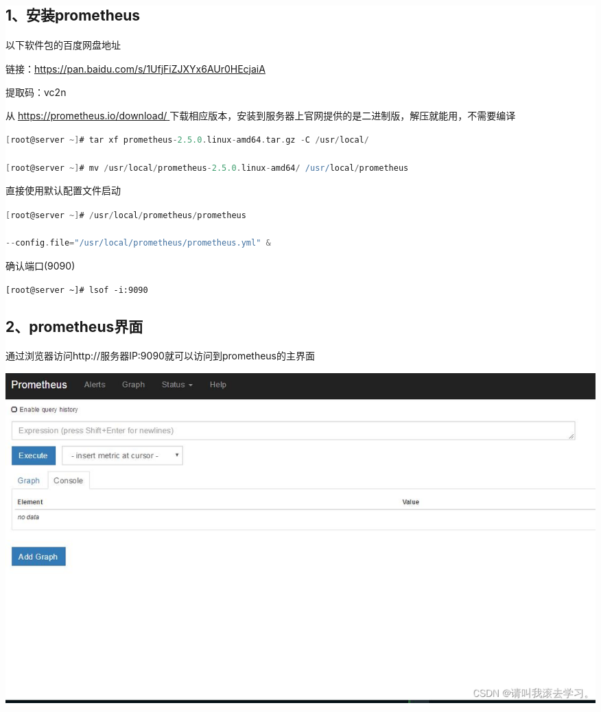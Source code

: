 

## 1、安装prometheus

以下软件包的百度网盘地址

链接：https://pan.baidu.com/s/1UfjFiZJXYx6AUr0HEcjaiA

提取码：vc2n

从 [https://prometheus.io/download/ ](https://prometheus.io/download/?login=from_csdn)下载相应版本，安装到服务器上官网提供的是二进制版，解压就能用，不需要编译

```gradle
[root@server ~]# tar xf prometheus-2.5.0.linux-amd64.tar.gz -C /usr/local/

[root@server ~]# mv /usr/local/prometheus-2.5.0.linux-amd64/ /usr/local/prometheus
```

直接使用默认配置文件启动

```gradle
[root@server ~]# /usr/local/prometheus/prometheus

--config.file="/usr/local/prometheus/prometheus.yml" &
```

确认端口(9090)

```autoit
[root@server ~]# lsof -i:9090
```

## 2、prometheus界面



通过浏览器访问http://服务器IP:9090就可以访问到prometheus的主界面

 ![img](./prometheus/c676c114103a4960a7e889e1fe244b70.png)
